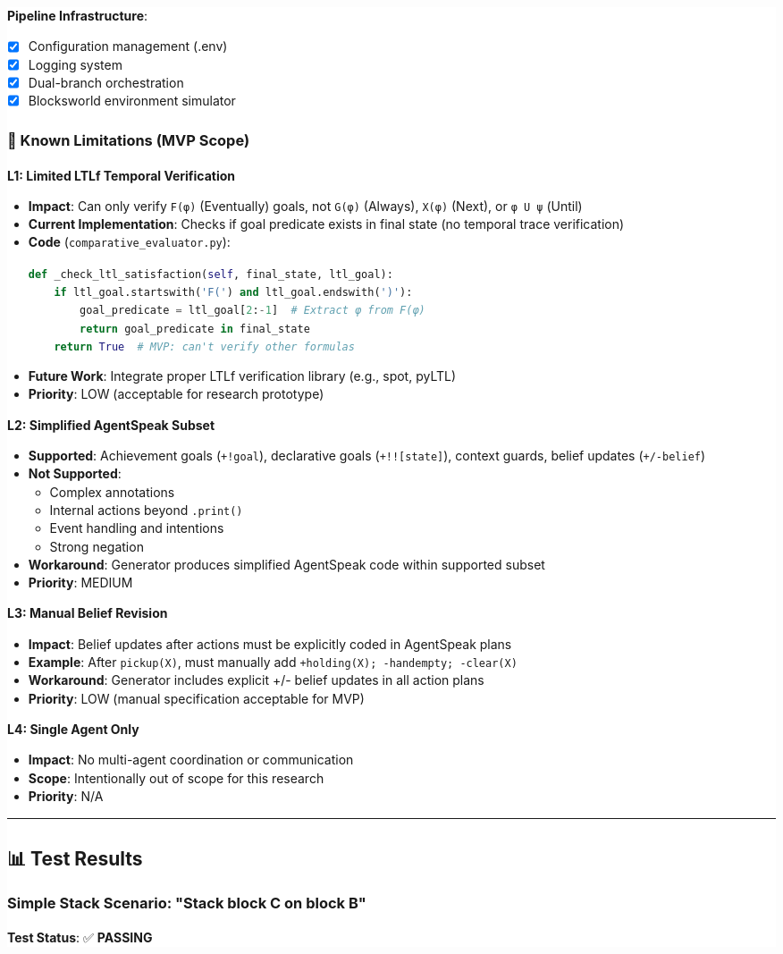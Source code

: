 **Pipeline Infrastructure**:
- [x] Configuration management (.env)
- [x] Logging system
- [x] Dual-branch orchestration
- [x] Blocksworld environment simulator

### 🔧 Known Limitations (MVP Scope)

**L1: Limited LTLf Temporal Verification**
- **Impact**: Can only verify `F(φ)` (Eventually) goals, not `G(φ)` (Always), `X(φ)` (Next), or `φ U ψ` (Until)
- **Current Implementation**: Checks if goal predicate exists in final state (no temporal trace verification)
- **Code** (`comparative_evaluator.py`):
  ```python
  def _check_ltl_satisfaction(self, final_state, ltl_goal):
      if ltl_goal.startswith('F(') and ltl_goal.endswith(')'):
          goal_predicate = ltl_goal[2:-1]  # Extract φ from F(φ)
          return goal_predicate in final_state
      return True  # MVP: can't verify other formulas
  ```
- **Future Work**: Integrate proper LTLf verification library (e.g., spot, pyLTL)
- **Priority**: LOW (acceptable for research prototype)

**L2: Simplified AgentSpeak Subset**
- **Supported**: Achievement goals (`+!goal`), declarative goals (`+!![state]`), context guards, belief updates (`+/-belief`)
- **Not Supported**:
  - Complex annotations
  - Internal actions beyond `.print()`
  - Event handling and intentions
  - Strong negation
- **Workaround**: Generator produces simplified AgentSpeak code within supported subset
- **Priority**: MEDIUM

**L3: Manual Belief Revision**
- **Impact**: Belief updates after actions must be explicitly coded in AgentSpeak plans
- **Example**: After `pickup(X)`, must manually add `+holding(X); -handempty; -clear(X)`
- **Workaround**: Generator includes explicit +/- belief updates in all action plans
- **Priority**: LOW (manual specification acceptable for MVP)

**L4: Single Agent Only**
- **Impact**: No multi-agent coordination or communication
- **Scope**: Intentionally out of scope for this research
- **Priority**: N/A

---

## 📊 Test Results

### Simple Stack Scenario: "Stack block C on block B"

**Test Status**: ✅ **PASSING**
